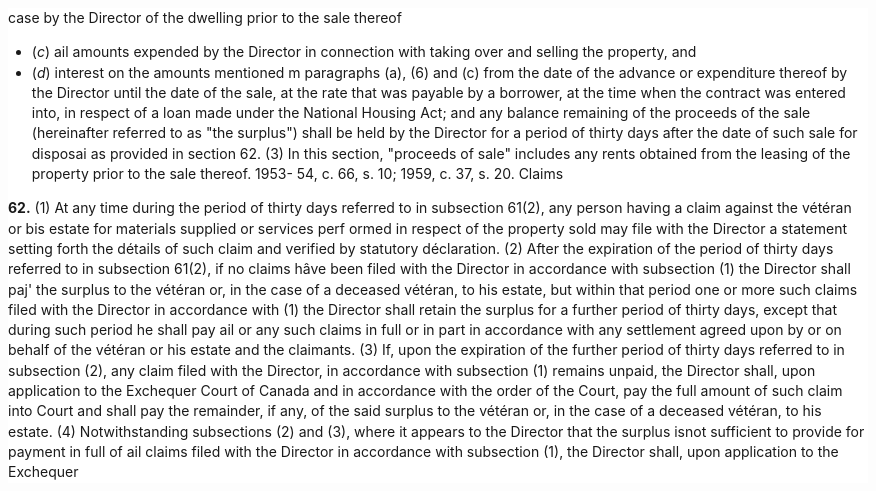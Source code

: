 case by the Director of the dwelling prior
to the sale thereof
  * (_c_) ail amounts expended by the Director
in connection with taking over and selling
the property, and
  * (_d_) interest on the amounts mentioned m
paragraphs (a), (6) and (c) from the date of
the advance or expenditure thereof by the
Director until the date of the sale, at the
rate that was payable by a borrower, at the
time when the contract was entered into, in
respect of a loan made under the National
Housing Act;
and any balance remaining of the proceeds of
the sale (hereinafter referred to as "the
surplus") shall be held by the Director for a
period of thirty days after the date of such
sale for disposai as provided in section 62.
(3) In this section, "proceeds of sale"
includes any rents obtained from the leasing
of the property prior to the sale thereof. 1953-
54, c. 66, s. 10; 1959, c. 37, s. 20.
Claims

**62.** (1) At any time during the period of
thirty days referred to in subsection 61(2), any
person having a claim against the vétéran or
bis estate for materials supplied or services
perf ormed in respect of the property sold may
file with the Director a statement setting
forth the détails of such claim and verified
by statutory déclaration.
(2) After the expiration of the period of
thirty days referred to in subsection 61(2), if
no claims hâve been filed with the Director
in accordance with subsection (1) the Director
shall paj' the surplus to the vétéran or, in the
case of a deceased vétéran, to his estate, but
within that period one or more such claims
filed with the Director in accordance with
(1) the Director shall retain the
surplus for a further period of thirty
days, except that during such period he shall
pay ail or any such claims in full or in part
in accordance with any settlement agreed
upon by or on behalf of the vétéran or his
estate and the claimants.
(3) If, upon the expiration of the further
period of thirty days referred to in subsection
(2), any claim filed with the Director, in
accordance with subsection (1) remains unpaid,
the Director shall, upon application to the
Exchequer Court of Canada and in accordance
with the order of the Court, pay the full
amount of such claim into Court and shall
pay the remainder, if any, of the said surplus
to the vétéran or, in the case of a deceased
vétéran, to his estate.
(4) Notwithstanding subsections (2) and (3),
where it appears to the Director that the
surplus isnot sufficient to provide for payment
in full of ail claims filed with the Director in
accordance with subsection (1), the Director
shall, upon application to the Exchequer